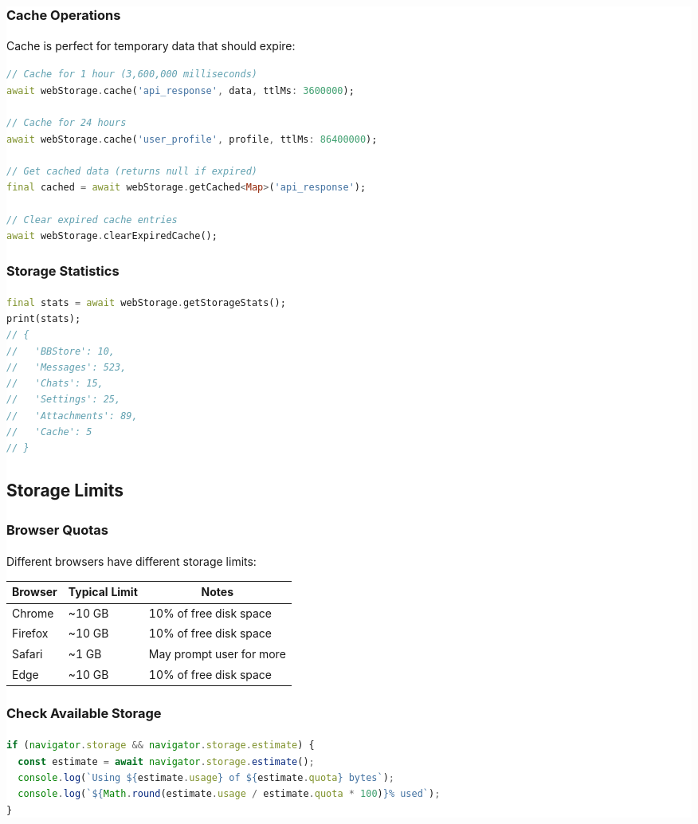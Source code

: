 ### Cache Operations

Cache is perfect for temporary data that should expire:

```dart
// Cache for 1 hour (3,600,000 milliseconds)
await webStorage.cache('api_response', data, ttlMs: 3600000);

// Cache for 24 hours
await webStorage.cache('user_profile', profile, ttlMs: 86400000);

// Get cached data (returns null if expired)
final cached = await webStorage.getCached<Map>('api_response');

// Clear expired cache entries
await webStorage.clearExpiredCache();
```

### Storage Statistics

```dart
final stats = await webStorage.getStorageStats();
print(stats);
// {
//   'BBStore': 10,
//   'Messages': 523,
//   'Chats': 15,
//   'Settings': 25,
//   'Attachments': 89,
//   'Cache': 5
// }
```

## Storage Limits

### Browser Quotas

Different browsers have different storage limits:

| Browser | Typical Limit | Notes |
|---------|--------------|-------|
| Chrome | ~10 GB | 10% of free disk space |
| Firefox | ~10 GB | 10% of free disk space |
| Safari | ~1 GB | May prompt user for more |
| Edge | ~10 GB | 10% of free disk space |

### Check Available Storage

```javascript
if (navigator.storage && navigator.storage.estimate) {
  const estimate = await navigator.storage.estimate();
  console.log(`Using ${estimate.usage} of ${estimate.quota} bytes`);
  console.log(`${Math.round(estimate.usage / estimate.quota * 100)}% used`);
}
```
